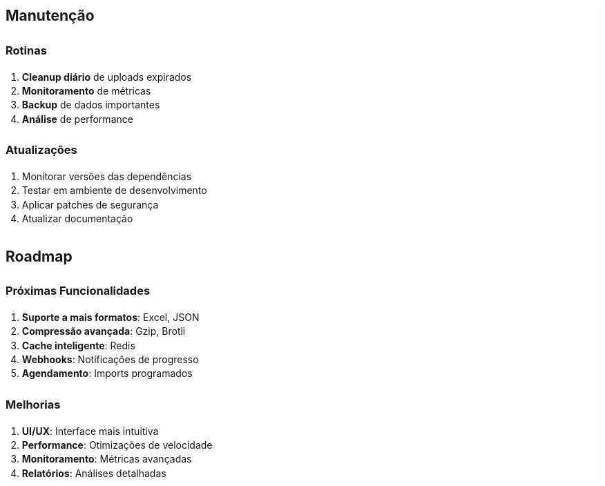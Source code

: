 ## Manutenção

### Rotinas

1. **Cleanup diário** de uploads expirados
2. **Monitoramento** de métricas
3. **Backup** de dados importantes
4. **Análise** de performance

### Atualizações

1. Monitorar versões das dependências
2. Testar em ambiente de desenvolvimento
3. Aplicar patches de segurança
4. Atualizar documentação

## Roadmap

### Próximas Funcionalidades

1. **Suporte a mais formatos**: Excel, JSON
2. **Compressão avançada**: Gzip, Brotli
3. **Cache inteligente**: Redis
4. **Webhooks**: Notificações de progresso
5. **Agendamento**: Imports programados

### Melhorias

1. **UI/UX**: Interface mais intuitiva
2. **Performance**: Otimizações de velocidade
3. **Monitoramento**: Métricas avançadas
4. **Relatórios**: Análises detalhadas
